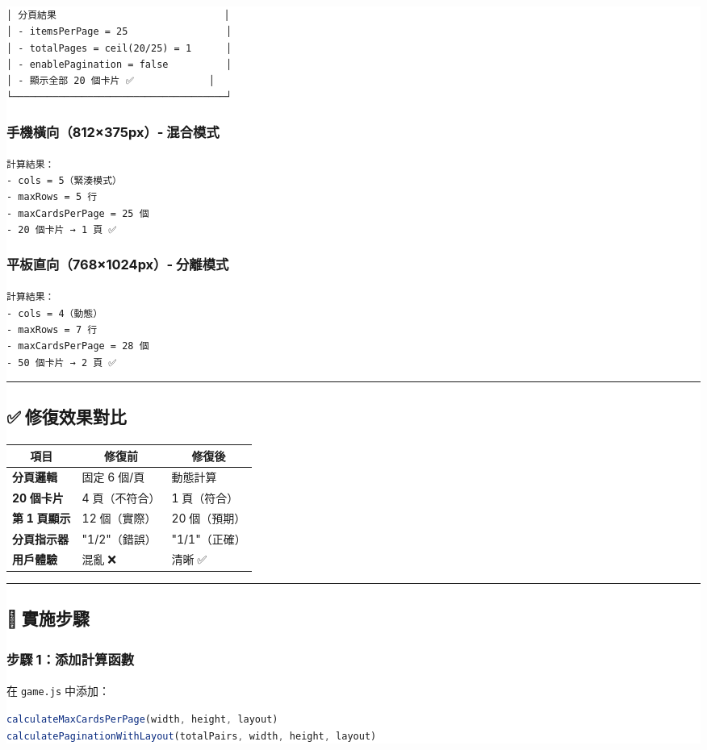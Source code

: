 ```
│ 分頁結果                             │
│ - itemsPerPage = 25                 │
│ - totalPages = ceil(20/25) = 1      │
│ - enablePagination = false          │
│ - 顯示全部 20 個卡片 ✅             │
└─────────────────────────────────────┘
```

### 手機橫向（812×375px）- 混合模式

```
計算結果：
- cols = 5（緊湊模式）
- maxRows = 5 行
- maxCardsPerPage = 25 個
- 20 個卡片 → 1 頁 ✅
```

### 平板直向（768×1024px）- 分離模式

```
計算結果：
- cols = 4（動態）
- maxRows = 7 行
- maxCardsPerPage = 28 個
- 50 個卡片 → 2 頁 ✅
```

---

## ✅ 修復效果對比

| 項目 | 修復前 | 修復後 |
|------|--------|--------|
| **分頁邏輯** | 固定 6 個/頁 | 動態計算 |
| **20 個卡片** | 4 頁（不符合） | 1 頁（符合） |
| **第 1 頁顯示** | 12 個（實際） | 20 個（預期） |
| **分頁指示器** | "1/2"（錯誤） | "1/1"（正確） |
| **用戶體驗** | 混亂 ❌ | 清晰 ✅ |

---

## 🎯 實施步驟

### 步驟 1：添加計算函數

在 `game.js` 中添加：
```javascript
calculateMaxCardsPerPage(width, height, layout)
calculatePaginationWithLayout(totalPairs, width, height, layout)
```
